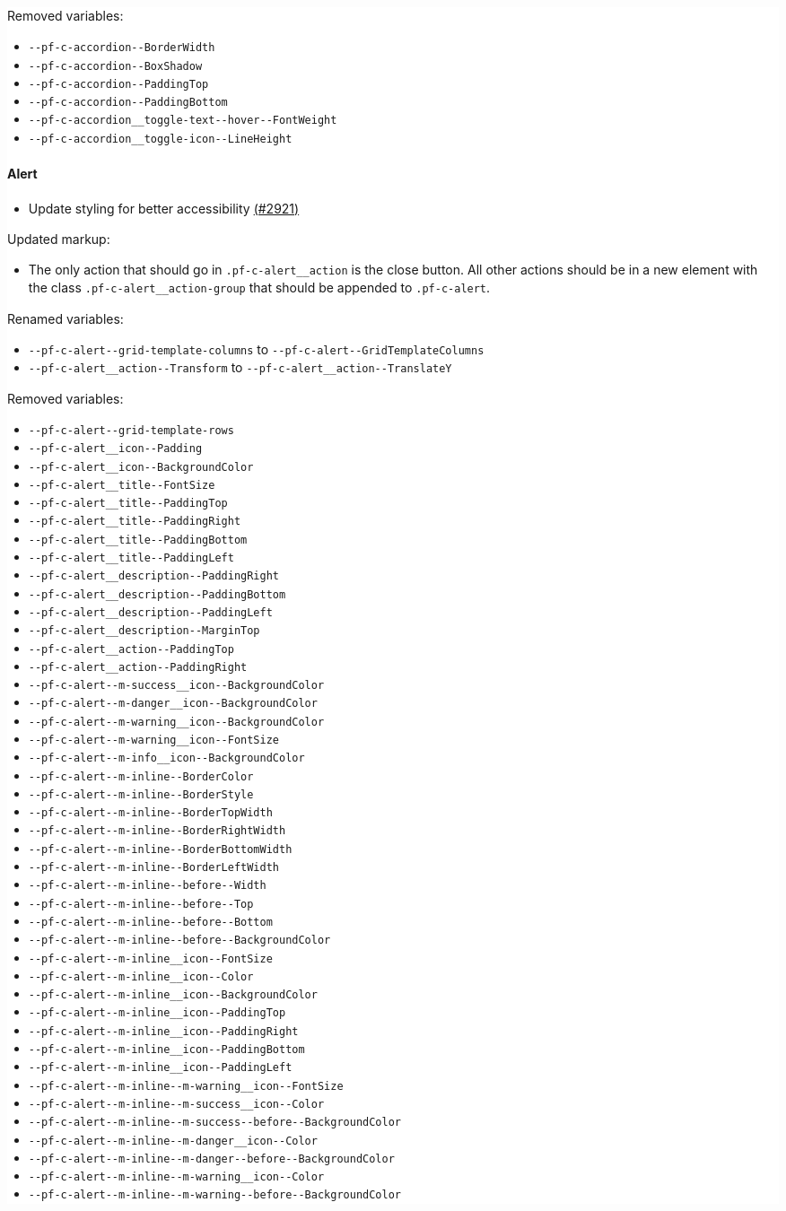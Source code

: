 Removed variables:
- `--pf-c-accordion--BorderWidth`
- `--pf-c-accordion--BoxShadow`
- `--pf-c-accordion--PaddingTop`
- `--pf-c-accordion--PaddingBottom`
- `--pf-c-accordion__toggle-text--hover--FontWeight`
- `--pf-c-accordion__toggle-icon--LineHeight`

#### Alert
- Update styling for better accessibility [(#2921)](https://github.com/patternfly/patternfly/pull/2921)

Updated markup:
- The only action that should go in `.pf-c-alert__action` is the close button. All other actions should be in a new element with the class `.pf-c-alert__action-group` that should be appended to `.pf-c-alert`.

Renamed variables:
- `--pf-c-alert--grid-template-columns` to `--pf-c-alert--GridTemplateColumns`
- `--pf-c-alert__action--Transform` to `--pf-c-alert__action--TranslateY`

Removed variables:
- `--pf-c-alert--grid-template-rows`
- `--pf-c-alert__icon--Padding`
- `--pf-c-alert__icon--BackgroundColor`
- `--pf-c-alert__title--FontSize`
- `--pf-c-alert__title--PaddingTop`
- `--pf-c-alert__title--PaddingRight`
- `--pf-c-alert__title--PaddingBottom`
- `--pf-c-alert__title--PaddingLeft`
- `--pf-c-alert__description--PaddingRight`
- `--pf-c-alert__description--PaddingBottom`
- `--pf-c-alert__description--PaddingLeft`
- `--pf-c-alert__description--MarginTop`
- `--pf-c-alert__action--PaddingTop`
- `--pf-c-alert__action--PaddingRight`
- `--pf-c-alert--m-success__icon--BackgroundColor`
- `--pf-c-alert--m-danger__icon--BackgroundColor`
- `--pf-c-alert--m-warning__icon--BackgroundColor`
- `--pf-c-alert--m-warning__icon--FontSize`
- `--pf-c-alert--m-info__icon--BackgroundColor`
- `--pf-c-alert--m-inline--BorderColor`
- `--pf-c-alert--m-inline--BorderStyle`
- `--pf-c-alert--m-inline--BorderTopWidth`
- `--pf-c-alert--m-inline--BorderRightWidth`
- `--pf-c-alert--m-inline--BorderBottomWidth`
- `--pf-c-alert--m-inline--BorderLeftWidth`
- `--pf-c-alert--m-inline--before--Width`
- `--pf-c-alert--m-inline--before--Top`
- `--pf-c-alert--m-inline--before--Bottom`
- `--pf-c-alert--m-inline--before--BackgroundColor`
- `--pf-c-alert--m-inline__icon--FontSize`
- `--pf-c-alert--m-inline__icon--Color`
- `--pf-c-alert--m-inline__icon--BackgroundColor`
- `--pf-c-alert--m-inline__icon--PaddingTop`
- `--pf-c-alert--m-inline__icon--PaddingRight`
- `--pf-c-alert--m-inline__icon--PaddingBottom`
- `--pf-c-alert--m-inline__icon--PaddingLeft`
- `--pf-c-alert--m-inline--m-warning__icon--FontSize`
- `--pf-c-alert--m-inline--m-success__icon--Color`
- `--pf-c-alert--m-inline--m-success--before--BackgroundColor`
- `--pf-c-alert--m-inline--m-danger__icon--Color`
- `--pf-c-alert--m-inline--m-danger--before--BackgroundColor`
- `--pf-c-alert--m-inline--m-warning__icon--Color`
- `--pf-c-alert--m-inline--m-warning--before--BackgroundColor`